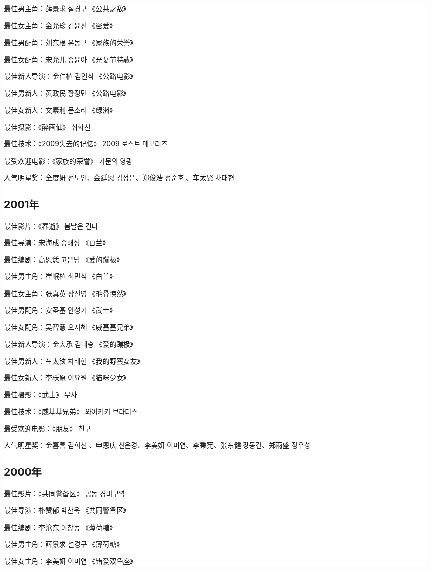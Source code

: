最佳男主角：薛景求 설경구 《公共之敌》

最佳女主角：金允珍 김윤진 《密爱》

最佳男配角：刘东根 유동근 《家族的荣誉》

最佳女配角：宋允儿 송윤아 《光复节特赦》

最佳新人导演：金仁植 김인식 《公路电影》

最佳男新人：黄政民 황정민 《公路电影》

最佳女新人：文素利 문소리 《绿洲》

最佳摄影：《醉画仙》 취화선

最佳技术：《2009失去的记忆》 2009 로스트 메모리즈

最受欢迎电影：《家族的荣誉》 가문의 영광

人气明星奖：全度妍 전도연、金廷恩 김정은、郑俊浩 정준호 、车太贤 차태현

## 2001年

最佳影片：《春逝》 봄날은 간다

最佳导演：宋海成 송해성 《白兰》

最佳编剧：高恩恁 고은님 《爱的蹦极》

最佳男主角：崔岷植 최민식 《白兰》

最佳女主角：张真英 장진영 《毛骨悚然》

最佳男配角：安圣基 안성기 《武士》

最佳女配角：吴智慧 오지혜 《威基基兄弟》

最佳新人导演：金大承 김대승 《爱的蹦极》

最佳男新人：车太铉 차태현 《我的野蛮女友》

最佳女新人：李枖原 이요원 《猫咪少女》

最佳摄影：《武士》 무사

最佳技术：《威基基兄弟》 와이키키 브라더스

最受欢迎电影：《朋友》 친구

人气明星奖：金喜善 김희선 、申恩庆 신은경、李美妍 이미연、李秉宪、张东健 장동건、郑雨盛 정우성

## 2000年

最佳影片：《共同警备区》 공동 경비구역

最佳导演：朴赞郁 박찬욱 《共同警备区》

最佳编剧：李沧东 이창동 《薄荷糖》

最佳男主角：薛景求 설경구 《薄荷糖》

最佳女主角：李美妍 이미연 《错爱双鱼座》
